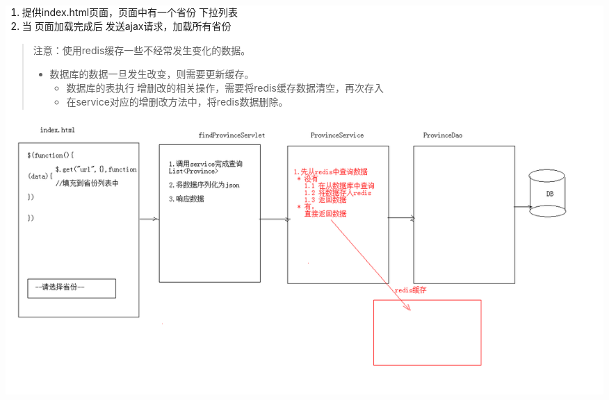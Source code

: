 1. 提供index.html页面，页面中有一个省份 下拉列表
2. 当 页面加载完成后 发送ajax请求，加载所有省份

> 注意：使用redis缓存一些不经常发生变化的数据。
>
> - 数据库的数据一旦发生改变，则需要更新缓存。
>   - 数据库的表执行 增删改的相关操作，需要将redis缓存数据清空，再次存入
>   - 在service对应的增删改方法中，将redis数据删除。

![](../img/08/4.案例.bmp)